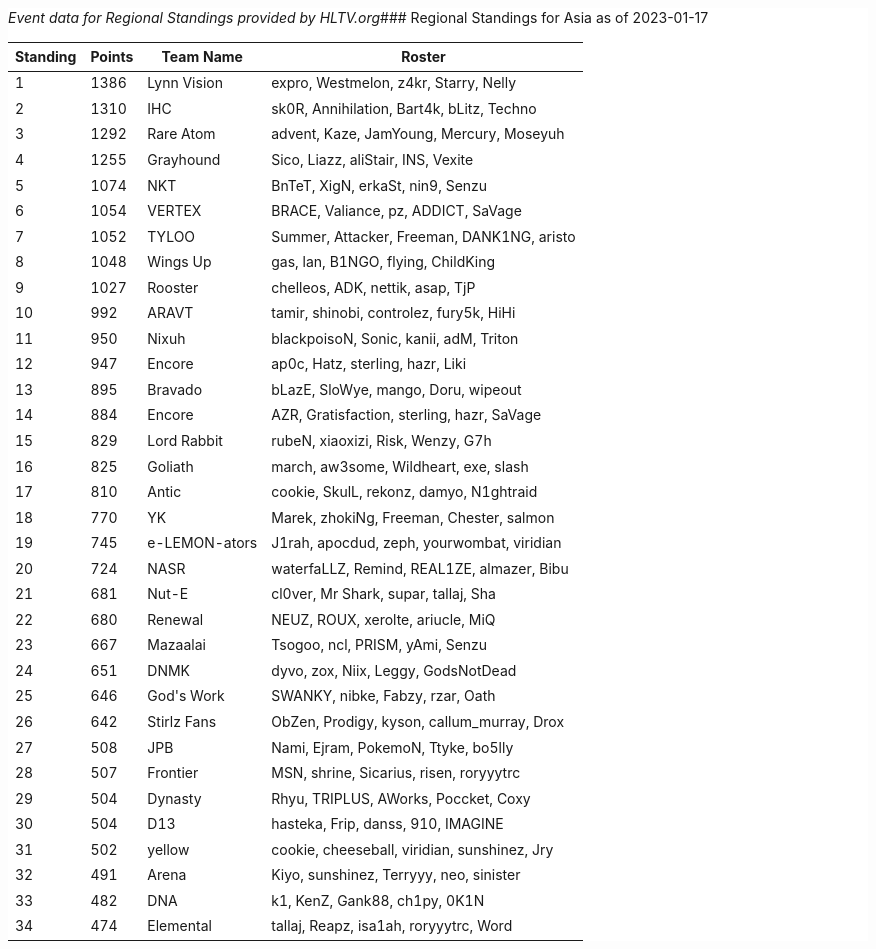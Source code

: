 _Event data for Regional Standings provided by HLTV.org_### Regional Standings for Asia as of 2023-01-17

|Standing|Points|Team Name|Roster|
|-|-|-|-|
|   1 | 1386 | Lynn Vision   | expro, Westmelon, z4kr, Starry, Nelly          |
|   2 | 1310 | IHC           | sk0R, Annihilation, Bart4k, bLitz, Techno      |
|   3 | 1292 | Rare Atom     | advent, Kaze, JamYoung, Mercury, Moseyuh       |
|   4 | 1255 | Grayhound     | Sico, Liazz, aliStair, INS, Vexite             |
|   5 | 1074 | NKT           | BnTeT, XigN, erkaSt, nin9, Senzu               |
|   6 | 1054 | VERTEX        | BRACE, Valiance, pz, ADDICT, SaVage            |
|   7 | 1052 | TYLOO         | Summer, Attacker, Freeman, DANK1NG, aristo     |
|   8 | 1048 | Wings Up      | gas, lan, B1NGO, flying, ChildKing             |
|   9 | 1027 | Rooster       | chelleos, ADK, nettik, asap, TjP               |
|  10 |  992 | ARAVT         | tamir, shinobi, controlez, fury5k, HiHi        |
|  11 |  950 | Nixuh         | blackpoisoN, Sonic, kanii, adM, Triton         |
|  12 |  947 | Encore        | ap0c, Hatz, sterling, hazr, Liki               |
|  13 |  895 | Bravado       | bLazE, SloWye, mango, Doru, wipeout            |
|  14 |  884 | Encore        | AZR, Gratisfaction, sterling, hazr, SaVage     |
|  15 |  829 | Lord Rabbit   | rubeN, xiaoxizi, Risk, Wenzy, G7h              |
|  16 |  825 | Goliath       | march, aw3some, Wildheart, exe, slash          |
|  17 |  810 | Antic         | cookie, SkulL, rekonz, damyo, N1ghtraid        |
|  18 |  770 | YK            | Marek, zhokiNg, Freeman, Chester, salmon       |
|  19 |  745 | e-LEMON-ators | J1rah, apocdud, zeph, yourwombat, viridian     |
|  20 |  724 | NASR          | waterfaLLZ, Remind, REAL1ZE, almazer, Bibu     |
|  21 |  681 | Nut-E         | cl0ver, Mr Shark, supar, tallaj, Sha           |
|  22 |  680 | Renewal       | NEUZ, ROUX, xerolte, ariucle, MiQ              |
|  23 |  667 | Mazaalai      | Tsogoo, ncl, PRISM, yAmi, Senzu                |
|  24 |  651 | DNMK          | dyvo, zox, Niix, Leggy, GodsNotDead            |
|  25 |  646 | God's Work    | SWANKY, nibke, Fabzy, rzar, Oath               |
|  26 |  642 | Stirlz Fans   | ObZen, Prodigy, kyson, callum_murray, Drox     |
|  27 |  508 | JPB           | Nami, Ejram, PokemoN, Ttyke, bo5lly            |
|  28 |  507 | Frontier      | MSN, shrine, Sicarius, risen, roryyytrc        |
|  29 |  504 | Dynasty       | Rhyu, TRIPLUS, AWorks, Poccket, Coxy           |
|  30 |  504 | D13           | hasteka, Frip, danss, 910, IMAGINE             |
|  31 |  502 | yellow        | cookie, cheeseball, viridian, sunshinez, Jry   |
|  32 |  491 | Arena         | Kiyo, sunshinez, Terryyy, neo, sinister        |
|  33 |  482 | DNA           | k1, KenZ, Gank88, ch1py, 0K1N                  |
|  34 |  474 | Elemental     | tallaj, Reapz, isa1ah, roryyytrc, Word         |